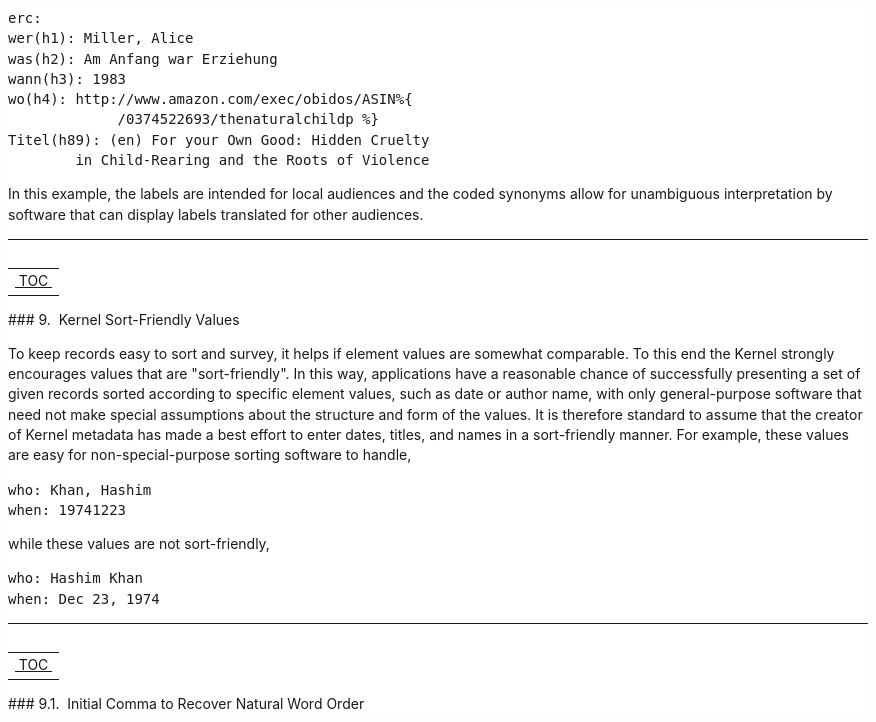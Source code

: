 <pre>erc:
wer(h1): Miller, Alice
was(h2): Am Anfang war Erziehung
wann(h3): 1983
wo(h4): http://www.amazon.com/exec/obidos/ASIN%{
             /0374522693/thenaturalchildp %}
Titel(h89): (en) For your Own Good: Hidden Cruelty
        in Child-Rearing and the Roots of Violence
</pre>

In this example, the labels are intended for local audiences and the coded synonyms allow for unambiguous interpretation by software that can display labels translated for other audiences.

<a name="anchor9"></a>  

* * *
<table summary="layout" class="TOCbug" align="right" cellpadding="0" cellspacing="2">
  <tbody>
    <tr>
      <td class="TOCbug"><a href="#toc"> TOC </a></td>
    </tr>
  </tbody>
</table>
<a name="rfc.section.9"></a>
### 9.&nbsp; Kernel Sort-Friendly Values

To keep records easy to sort and survey, it helps if element values are somewhat comparable. To this end the Kernel strongly encourages values that are "sort-friendly". In this way, applications have a reasonable chance of successfully presenting a set of given records sorted according to specific element values, such as date or author name, with only general-purpose software that need not make special assumptions about the structure and form of the values. It is therefore standard to assume that the creator of Kernel metadata has made a best effort to enter dates, titles, and names in a sort-friendly manner. For example, these values are easy for non-special-purpose sorting software to handle,

<pre>who: Khan, Hashim
when: 19741223
</pre>

while these values are not sort-friendly,

<pre>who: Hashim Khan
when: Dec 23, 1974
</pre>

<a name="anchor10"></a>  

* * *
<table summary="layout" class="TOCbug" align="right" cellpadding="0" cellspacing="2">
  <tbody>
    <tr>
      <td class="TOCbug"><a href="#toc"> TOC </a></td>
    </tr>
  </tbody>
</table>
<a name="rfc.section.9.1"></a>
### 9.1.&nbsp; Initial Comma to Recover Natural Word Order 

